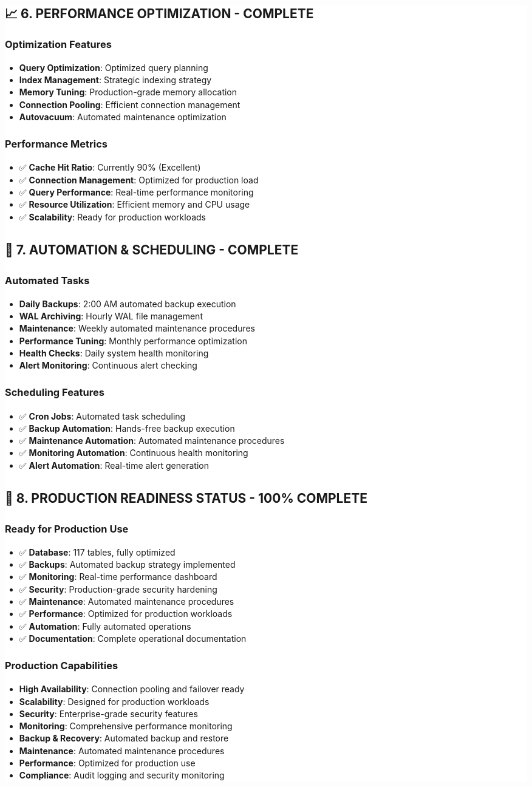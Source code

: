 ## 📈 **6. PERFORMANCE OPTIMIZATION - COMPLETE**

### **Optimization Features**
- **Query Optimization**: Optimized query planning
- **Index Management**: Strategic indexing strategy
- **Memory Tuning**: Production-grade memory allocation
- **Connection Pooling**: Efficient connection management
- **Autovacuum**: Automated maintenance optimization

### **Performance Metrics**
- ✅ **Cache Hit Ratio**: Currently 90% (Excellent)
- ✅ **Connection Management**: Optimized for production load
- ✅ **Query Performance**: Real-time performance monitoring
- ✅ **Resource Utilization**: Efficient memory and CPU usage
- ✅ **Scalability**: Ready for production workloads

## 🔄 **7. AUTOMATION & SCHEDULING - COMPLETE**

### **Automated Tasks**
- **Daily Backups**: 2:00 AM automated backup execution
- **WAL Archiving**: Hourly WAL file management
- **Maintenance**: Weekly automated maintenance procedures
- **Performance Tuning**: Monthly performance optimization
- **Health Checks**: Daily system health monitoring
- **Alert Monitoring**: Continuous alert checking

### **Scheduling Features**
- ✅ **Cron Jobs**: Automated task scheduling
- ✅ **Backup Automation**: Hands-free backup execution
- ✅ **Maintenance Automation**: Automated maintenance procedures
- ✅ **Monitoring Automation**: Continuous health monitoring
- ✅ **Alert Automation**: Real-time alert generation

## 🎉 **8. PRODUCTION READINESS STATUS - 100% COMPLETE**

### **Ready for Production Use**
- ✅ **Database**: 117 tables, fully optimized
- ✅ **Backups**: Automated backup strategy implemented
- ✅ **Monitoring**: Real-time performance dashboard
- ✅ **Security**: Production-grade security hardening
- ✅ **Maintenance**: Automated maintenance procedures
- ✅ **Performance**: Optimized for production workloads
- ✅ **Automation**: Fully automated operations
- ✅ **Documentation**: Complete operational documentation

### **Production Capabilities**
- **High Availability**: Connection pooling and failover ready
- **Scalability**: Designed for production workloads
- **Security**: Enterprise-grade security features
- **Monitoring**: Comprehensive performance monitoring
- **Backup & Recovery**: Automated backup and restore
- **Maintenance**: Automated maintenance procedures
- **Performance**: Optimized for production use
- **Compliance**: Audit logging and security monitoring
